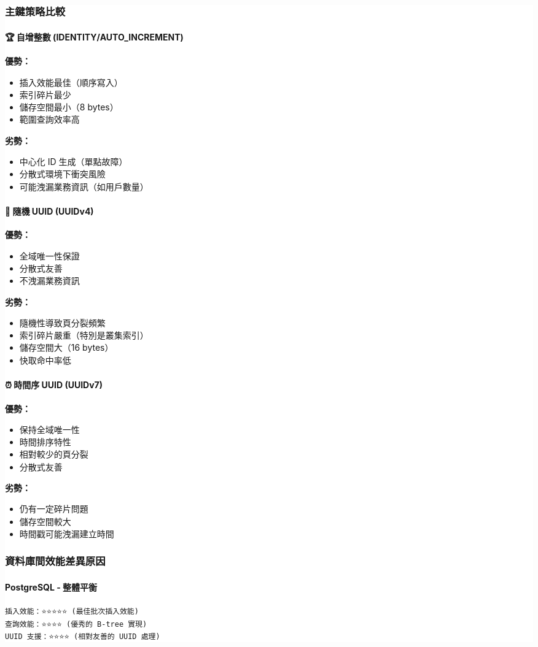 ### 主鍵策略比較

#### 🏆 自增整數 (IDENTITY/AUTO_INCREMENT)

**優勢：**

- 插入效能最佳（順序寫入）
- 索引碎片最少
- 儲存空間最小（8 bytes）
- 範圍查詢效率高

**劣勢：**

- 中心化 ID 生成（單點故障）
- 分散式環境下衝突風險
- 可能洩漏業務資訊（如用戶數量）

#### 🎲 隨機 UUID (UUIDv4)

**優勢：**

- 全域唯一性保證
- 分散式友善
- 不洩漏業務資訊

**劣勢：**

- 隨機性導致頁分裂頻繁
- 索引碎片嚴重（特別是叢集索引）
- 儲存空間大（16 bytes）
- 快取命中率低

#### ⏰ 時間序 UUID (UUIDv7)

**優勢：**

- 保持全域唯一性
- 時間排序特性
- 相對較少的頁分裂
- 分散式友善

**劣勢：**

- 仍有一定碎片問題
- 儲存空間較大
- 時間戳可能洩漏建立時間

### 資料庫間效能差異原因

#### PostgreSQL - 整體平衡

```
插入效能：⭐⭐⭐⭐⭐ (最佳批次插入效能)
查詢效能：⭐⭐⭐⭐ (優秀的 B-tree 實現)
UUID 支援：⭐⭐⭐⭐ (相對友善的 UUID 處理)
```
